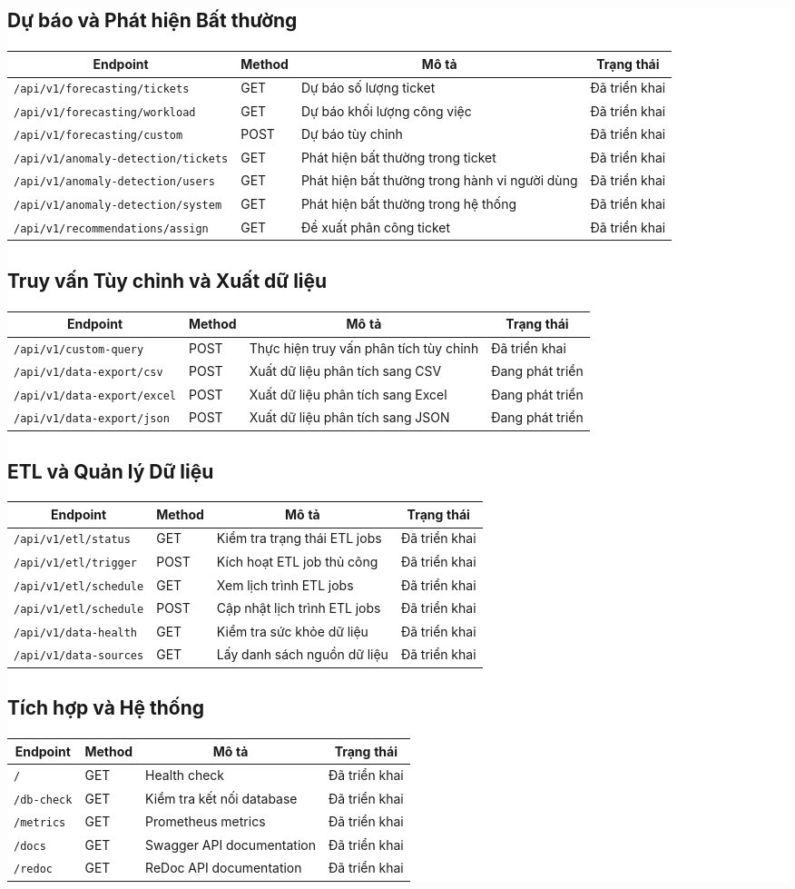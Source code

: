 ## Dự báo và Phát hiện Bất thường

| Endpoint | Method | Mô tả | Trạng thái |
|----------|--------|-------|------------|
| `/api/v1/forecasting/tickets` | GET | Dự báo số lượng ticket | Đã triển khai |
| `/api/v1/forecasting/workload` | GET | Dự báo khối lượng công việc | Đã triển khai |
| `/api/v1/forecasting/custom` | POST | Dự báo tùy chỉnh | Đã triển khai |
| `/api/v1/anomaly-detection/tickets` | GET | Phát hiện bất thường trong ticket | Đã triển khai |
| `/api/v1/anomaly-detection/users` | GET | Phát hiện bất thường trong hành vi người dùng | Đã triển khai |
| `/api/v1/anomaly-detection/system` | GET | Phát hiện bất thường trong hệ thống | Đã triển khai |
| `/api/v1/recommendations/assign` | GET | Đề xuất phân công ticket | Đã triển khai |

## Truy vấn Tùy chỉnh và Xuất dữ liệu

| Endpoint | Method | Mô tả | Trạng thái |
|----------|--------|-------|------------|
| `/api/v1/custom-query` | POST | Thực hiện truy vấn phân tích tùy chỉnh | Đã triển khai |
| `/api/v1/data-export/csv` | POST | Xuất dữ liệu phân tích sang CSV | Đang phát triển |
| `/api/v1/data-export/excel` | POST | Xuất dữ liệu phân tích sang Excel | Đang phát triển |
| `/api/v1/data-export/json` | POST | Xuất dữ liệu phân tích sang JSON | Đang phát triển |

## ETL và Quản lý Dữ liệu

| Endpoint | Method | Mô tả | Trạng thái |
|----------|--------|-------|------------|
| `/api/v1/etl/status` | GET | Kiểm tra trạng thái ETL jobs | Đã triển khai |
| `/api/v1/etl/trigger` | POST | Kích hoạt ETL job thủ công | Đã triển khai |
| `/api/v1/etl/schedule` | GET | Xem lịch trình ETL jobs | Đã triển khai |
| `/api/v1/etl/schedule` | POST | Cập nhật lịch trình ETL jobs | Đã triển khai |
| `/api/v1/data-health` | GET | Kiểm tra sức khỏe dữ liệu | Đã triển khai |
| `/api/v1/data-sources` | GET | Lấy danh sách nguồn dữ liệu | Đã triển khai |

## Tích hợp và Hệ thống

| Endpoint | Method | Mô tả | Trạng thái |
|----------|--------|-------|------------|
| `/` | GET | Health check | Đã triển khai |
| `/db-check` | GET | Kiểm tra kết nối database | Đã triển khai |
| `/metrics` | GET | Prometheus metrics | Đã triển khai |
| `/docs` | GET | Swagger API documentation | Đã triển khai |
| `/redoc` | GET | ReDoc API documentation | Đã triển khai |
